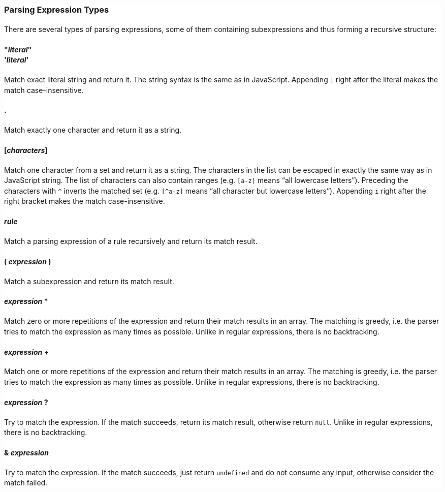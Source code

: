 ### Parsing Expression Types

There are several types of parsing expressions, some of them containing
subexpressions and thus forming a recursive structure:

#### "_literal_"<br>'_literal_'

Match exact literal string and return it. The string syntax is the same as in
JavaScript. Appending `i` right after the literal makes the match
case-insensitive.

#### .

Match exactly one character and return it as a string.

#### [*characters*]

Match one character from a set and return it as a string. The characters in the
list can be escaped in exactly the same way as in JavaScript string. The list of
characters can also contain ranges (e.g. `[a-z]` means “all lowercase letters”).
Preceding the characters with `^` inverts the matched set (e.g. `[^a-z]` means
“all character but lowercase letters”). Appending `i` right after the right
bracket makes the match case-insensitive.

#### _rule_

Match a parsing expression of a rule recursively and return its match result.

#### ( _expression_ )

Match a subexpression and return its match result.

#### _expression_ \*

Match zero or more repetitions of the expression and return their match results
in an array. The matching is greedy, i.e. the parser tries to match the
expression as many times as possible. Unlike in regular expressions, there is no
backtracking.

#### _expression_ +

Match one or more repetitions of the expression and return their match results
in an array. The matching is greedy, i.e. the parser tries to match the
expression as many times as possible. Unlike in regular expressions, there is no
backtracking.

#### _expression_ ?

Try to match the expression. If the match succeeds, return its match result,
otherwise return `null`. Unlike in regular expressions, there is no
backtracking.

#### & _expression_

Try to match the expression. If the match succeeds, just return `undefined` and
do not consume any input, otherwise consider the match failed.
